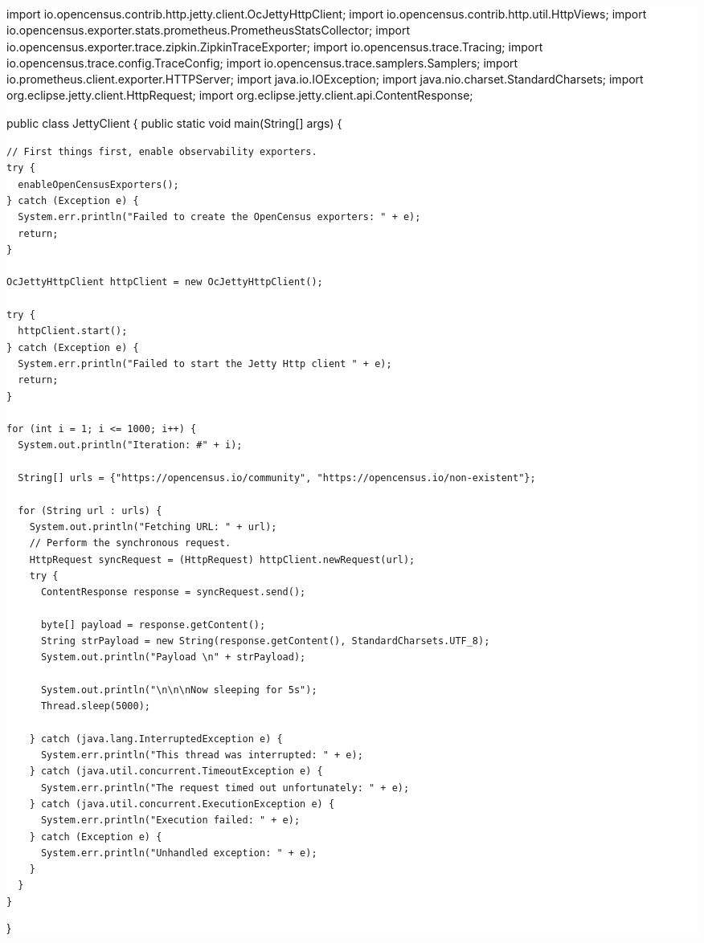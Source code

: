 import io.opencensus.contrib.http.jetty.client.OcJettyHttpClient;
import io.opencensus.contrib.http.util.HttpViews;
import io.opencensus.exporter.stats.prometheus.PrometheusStatsCollector;
import io.opencensus.exporter.trace.zipkin.ZipkinTraceExporter;
import io.opencensus.trace.Tracing;
import io.opencensus.trace.config.TraceConfig;
import io.opencensus.trace.samplers.Samplers;
import io.prometheus.client.exporter.HTTPServer;
import java.io.IOException;
import java.nio.charset.StandardCharsets;
import org.eclipse.jetty.client.HttpRequest;
import org.eclipse.jetty.client.api.ContentResponse;

public class JettyClient {
  public static void main(String[] args) {

    // First things first, enable observability exporters.
    try {
      enableOpenCensusExporters();
    } catch (Exception e) {
      System.err.println("Failed to create the OpenCensus exporters: " + e);
      return;
    }

    OcJettyHttpClient httpClient = new OcJettyHttpClient();

    try {
      httpClient.start();
    } catch (Exception e) {
      System.err.println("Failed to start the Jetty Http client " + e);
      return;
    }

    for (int i = 1; i <= 1000; i++) {
      System.out.println("Iteration: #" + i);

      String[] urls = {"https://opencensus.io/community", "https://opencensus.io/non-existent"};

      for (String url : urls) {
        System.out.println("Fetching URL: " + url);
        // Perform the synchronous request.
        HttpRequest syncRequest = (HttpRequest) httpClient.newRequest(url);
        try {
          ContentResponse response = syncRequest.send();

          byte[] payload = response.getContent();
          String strPayload = new String(response.getContent(), StandardCharsets.UTF_8);
          System.out.println("Payload \n" + strPayload);

          System.out.println("\n\n\nNow sleeping for 5s");
          Thread.sleep(5000);

        } catch (java.lang.InterruptedException e) {
          System.err.println("This thread was interrupted: " + e);
        } catch (java.util.concurrent.TimeoutException e) {
          System.err.println("The request timed out unfortunately: " + e);
        } catch (java.util.concurrent.ExecutionException e) {
          System.err.println("Execution failed: " + e);
        } catch (Exception e) {
          System.err.println("Unhandled exception: " + e);
        }
      }
    }
  }
